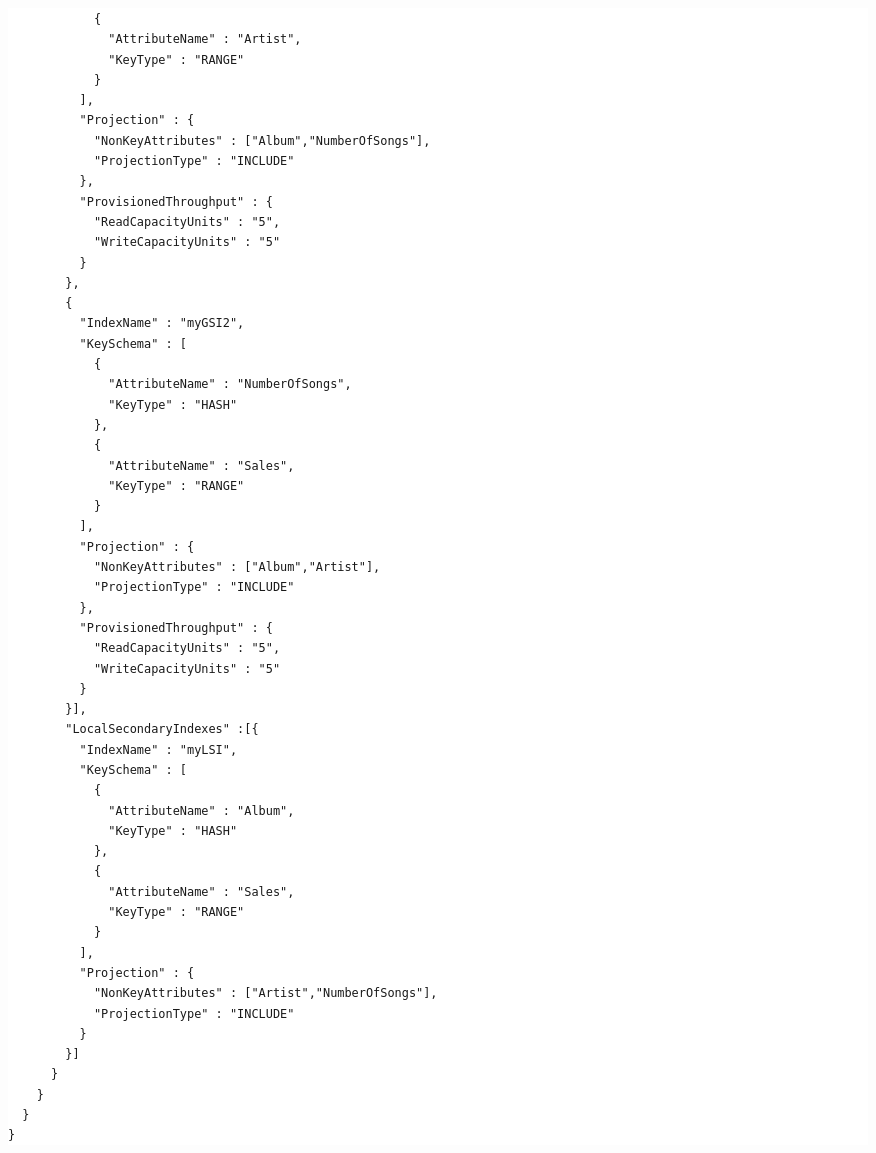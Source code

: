 ```
            {
              "AttributeName" : "Artist",
              "KeyType" : "RANGE"
            }
          ],                         
          "Projection" : {
            "NonKeyAttributes" : ["Album","NumberOfSongs"],
            "ProjectionType" : "INCLUDE"
          },
          "ProvisionedThroughput" : {
            "ReadCapacityUnits" : "5",
            "WriteCapacityUnits" : "5"
          }
        },
        {
          "IndexName" : "myGSI2",
          "KeySchema" : [
            {
              "AttributeName" : "NumberOfSongs",
              "KeyType" : "HASH"
            },
            {
              "AttributeName" : "Sales",
              "KeyType" : "RANGE"
            }
          ],                         
          "Projection" : {
            "NonKeyAttributes" : ["Album","Artist"],
            "ProjectionType" : "INCLUDE"
          },
          "ProvisionedThroughput" : {
            "ReadCapacityUnits" : "5",
            "WriteCapacityUnits" : "5"
          }
        }],
        "LocalSecondaryIndexes" :[{
          "IndexName" : "myLSI",
          "KeySchema" : [
            {
              "AttributeName" : "Album",
              "KeyType" : "HASH"
            },
            {
              "AttributeName" : "Sales",
              "KeyType" : "RANGE"
            }
          ],                           
          "Projection" : {
            "NonKeyAttributes" : ["Artist","NumberOfSongs"],
            "ProjectionType" : "INCLUDE"
          }
        }]
      }
    }
  }
}
```

